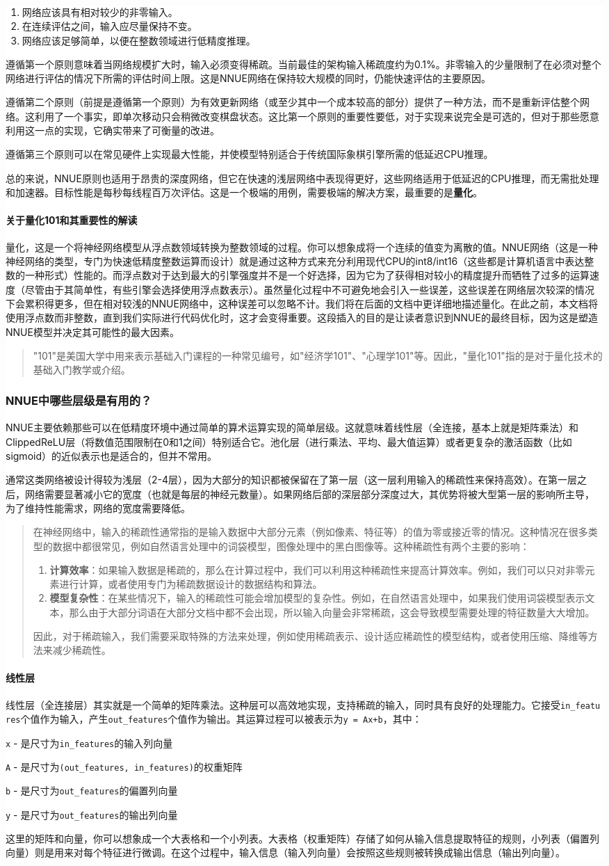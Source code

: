 1. 网络应该具有相对较少的非零输入。
2. 在连续评估之间，输入应尽量保持不变。
3. 网络应该足够简单，以便在整数领域进行低精度推理。

遵循第一个原则意味着当网络规模扩大时，输入必须变得稀疏。当前最佳的架构输入稀疏度约为0.1%。非零输入的少量限制了在必须对整个网络进行评估的情况下所需的评估时间上限。这是NNUE网络在保持较大规模的同时，仍能快速评估的主要原因。

遵循第二个原则（前提是遵循第一个原则）为有效更新网络（或至少其中一个成本较高的部分）提供了一种方法，而不是重新评估整个网络。这利用了一个事实，即单次移动只会稍微改变棋盘状态。这比第一个原则的重要性要低，对于实现来说完全是可选的，但对于那些愿意利用这一点的实现，它确实带来了可衡量的改进。

遵循第三个原则可以在常见硬件上实现最大性能，并使模型特别适合于传统国际象棋引擎所需的低延迟CPU推理。

总的来说，NNUE原则也适用于昂贵的深度网络，但它在快速的浅层网络中表现得更好，这些网络适用于低延迟的CPU推理，而无需批处理和加速器。目标性能是每秒每线程百万次评估。这是一个极端的用例，需要极端的解决方案，最重要的是**量化**。

#### 关于量化101和其重要性的解读

量化，这是一个将神经网络模型从浮点数领域转换为整数领域的过程。你可以想象成将一个连续的值变为离散的值。NNUE网络（这是一种神经网络的类型，专门为快速低精度整数运算而设计）就是通过这种方式来充分利用现代CPU的int8/int16（这些都是计算机语言中表达整数的一种形式）性能的。而浮点数对于达到最大的引擎强度并不是一个好选择，因为它为了获得相对较小的精度提升而牺牲了过多的运算速度（尽管由于其简单性，有些引擎会选择使用浮点数表示）。虽然量化过程中不可避免地会引入一些误差，这些误差在网络层次较深的情况下会累积得更多，但在相对较浅的NNUE网络中，这种误差可以忽略不计。我们将在后面的文档中更详细地描述量化。在此之前，本文档将使用浮点数而非整数，直到我们实际进行代码优化时，这才会变得重要。这段插入的目的是让读者意识到NNUE的最终目标，因为这是塑造NNUE模型并决定其可能性的最大因素。

> "101"是美国大学中用来表示基础入门课程的一种常见编号，如"经济学101"、"心理学101"等。因此，"量化101"指的是对于量化技术的基础入门教学或介绍。

### NNUE中哪些层级是有用的？

NNUE主要依赖那些可以在低精度环境中通过简单的算术运算实现的简单层级。这就意味着线性层（全连接，基本上就是矩阵乘法）和ClippedReLU层（将数值范围限制在0和1之间）特别适合它。池化层（进行乘法、平均、最大值运算）或者更复杂的激活函数（比如sigmoid）的近似表示也是适合的，但并不常用。

通常这类网络被设计得较为浅层（2-4层），因为大部分的知识都被保留在了第一层（这一层利用输入的稀疏性来保持高效）。在第一层之后，网络需要显著减小它的宽度（也就是每层的神经元数量）。如果网络后部的深层部分深度过大，其优势将被大型第一层的影响所主导，为了维持性能需求，网络的宽度需要降低。

> 在神经网络中，输入的稀疏性通常指的是输入数据中大部分元素（例如像素、特征等）的值为零或接近零的情况。这种情况在很多类型的数据中都很常见，例如自然语言处理中的词袋模型，图像处理中的黑白图像等。这种稀疏性有两个主要的影响：
>
> 1. **计算效率**：如果输入数据是稀疏的，那么在计算过程中，我们可以利用这种稀疏性来提高计算效率。例如，我们可以只对非零元素进行计算，或者使用专门为稀疏数据设计的数据结构和算法。
> 2. **模型复杂性**：在某些情况下，输入的稀疏性可能会增加模型的复杂性。例如，在自然语言处理中，如果我们使用词袋模型表示文本，那么由于大部分词语在大部分文档中都不会出现，所以输入向量会非常稀疏，这会导致模型需要处理的特征数量大大增加。
>
> 因此，对于稀疏输入，我们需要采取特殊的方法来处理，例如使用稀疏表示、设计适应稀疏性的模型结构，或者使用压缩、降维等方法来减少稀疏性。

#### 线性层

线性层（全连接层）其实就是一个简单的矩阵乘法。这种层可以高效地实现，支持稀疏的输入，同时具有良好的处理能力。它接受`in_features`个值作为输入，产生`out_features`个值作为输出。其运算过程可以被表示为`y = Ax+b`，其中：

`x` - 是尺寸为`in_features`的输入列向量

`A` - 是尺寸为`(out_features, in_features)`的权重矩阵

`b` - 是尺寸为`out_features`的偏置列向量

`y` - 是尺寸为`out_features`的输出列向量

这里的矩阵和向量，你可以想象成一个大表格和一个小列表。大表格（权重矩阵）存储了如何从输入信息提取特征的规则，小列表（偏置列向量）则是用来对每个特征进行微调。在这个过程中，输入信息（输入列向量）会按照这些规则被转换成输出信息（输出列向量）。
